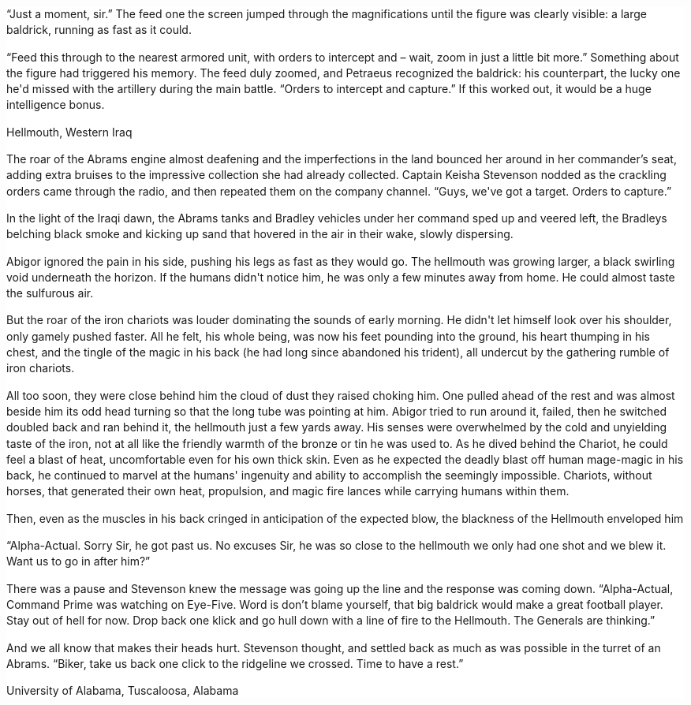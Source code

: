“Just a moment, sir.” The feed one the screen jumped through the magnifications until the figure was clearly visible: a large baldrick, running as fast as it could.

“Feed this through to the nearest armored unit, with orders to intercept and – wait, zoom in just a little bit more.” Something about the figure had triggered his memory. The feed duly zoomed, and Petraeus recognized the baldrick: his counterpart, the lucky one he'd missed with the artillery during the main battle. “Orders to intercept and capture.” If this worked out, it would be a huge intelligence bonus.

Hellmouth, Western Iraq

The roar of the Abrams engine almost deafening and the imperfections in the land bounced her around in her commander’s seat, adding extra bruises to the impressive collection she had already collected. Captain Keisha Stevenson nodded as the crackling orders came through the radio, and then repeated them on the company channel. “Guys, we've got a target. Orders to capture.”

In the light of the Iraqi dawn, the Abrams tanks and Bradley vehicles under her command sped up and veered left, the Bradleys belching black smoke and kicking up sand that hovered in the air in their wake, slowly dispersing.

Abigor ignored the pain in his side, pushing his legs as fast as they would go. The hellmouth was growing larger, a black swirling void underneath the horizon. If the humans didn't notice him, he was only a few minutes away from home. He could almost taste the sulfurous air.

But the roar of the iron chariots was louder dominating the sounds of early morning. He didn't let himself look over his shoulder, only gamely pushed faster. All he felt, his whole being, was now his feet pounding into the ground, his heart thumping in his chest, and the tingle of the magic in his back (he had long since abandoned his trident), all undercut by the gathering rumble of iron chariots.

All too soon, they were close behind him the cloud of dust they raised choking him. One pulled ahead of the rest and was almost beside him its odd head turning so that the long tube was pointing at him. Abigor tried to run around it, failed, then he switched doubled back and ran behind it, the hellmouth just a few yards away. His senses were overwhelmed by the cold and unyielding taste of the iron, not at all like the friendly warmth of the bronze or tin he was used to. As he dived behind the Chariot, he could feel a blast of heat, uncomfortable even for his own thick skin. Even as he expected the deadly blast off human mage-magic in his back, he continued to marvel at the humans' ingenuity and ability to accomplish the seemingly impossible. Chariots, without horses, that generated their own heat, propulsion, and magic fire lances while carrying humans within them.

Then, even as the muscles in his back cringed in anticipation of the expected blow, the blackness of the Hellmouth enveloped him

“Alpha-Actual. Sorry Sir, he got past us. No excuses Sir, he was so close to the hellmouth we only had one shot and we blew it. Want us to go in after him?”

There was a pause and Stevenson knew the message was going up the line and the response was coming down. “Alpha-Actual, Command Prime was watching on Eye-Five. Word is don’t blame yourself, that big baldrick would make a great football player. Stay out of hell for now. Drop back one klick and go hull down with a line of fire to the Hellmouth. The Generals are thinking.”

And we all know that makes their heads hurt. Stevenson thought, and settled back as much as was possible in the turret of an Abrams. “Biker, take us back one click to the ridgeline we crossed. Time to have a rest.”

University of Alabama, Tuscaloosa, Alabama
